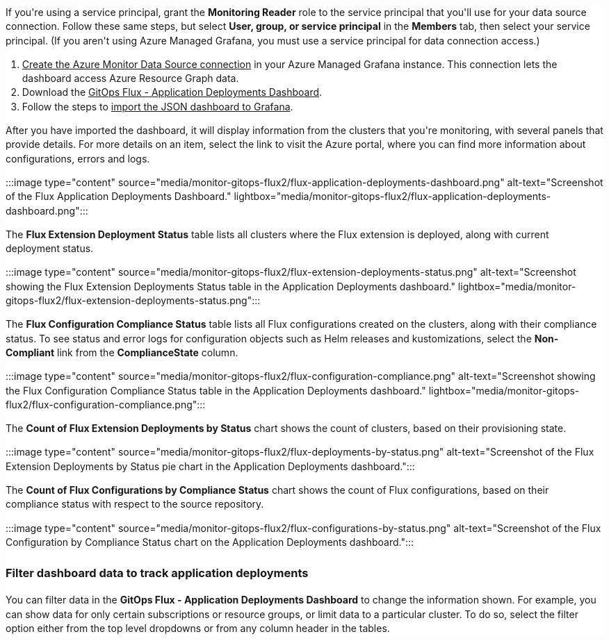    If you're using a service principal, grant the **Monitoring Reader** role to the service principal that you'll use for your data source connection. Follow these same steps, but select **User, group, or service principal** in the **Members** tab, then select your service principal. (If you aren't using Azure Managed Grafana, you must use a service principal for data connection access.)

1. [Create the Azure Monitor Data Source connection](https://grafana.com/docs/grafana/latest/datasources/azure-monitor/) in your Azure Managed Grafana instance. This connection lets the dashboard access Azure Resource Graph data.
1. Download the [GitOps Flux - Application Deployments Dashboard](https://github.com/Azure/fluxv2-grafana-dashboards/blob/main/dashboards/GitOps%20Flux%20-%20Application%20Deployments%20Dashboard.json).
1. Follow the steps to [import the JSON dashboard to Grafana](/azure/managed-grafana/how-to-create-dashboard#import-a-json-dashboard).

After you have imported the dashboard, it will display information from the clusters that you're monitoring, with several panels that provide details. For more details on an item, select the link to visit the Azure portal, where you can find more information about configurations, errors and logs.

:::image type="content" source="media/monitor-gitops-flux2/flux-application-deployments-dashboard.png" alt-text="Screenshot of the Flux Application Deployments Dashboard." lightbox="media/monitor-gitops-flux2/flux-application-deployments-dashboard.png":::

The **Flux Extension Deployment Status** table lists all clusters where the Flux extension is deployed, along with current deployment status.

:::image type="content" source="media/monitor-gitops-flux2/flux-extension-deployments-status.png" alt-text="Screenshot showing the Flux Extension Deployments Status table in the Application Deployments dashboard." lightbox="media/monitor-gitops-flux2/flux-extension-deployments-status.png":::

The **Flux Configuration Compliance Status** table lists all Flux configurations created on the clusters, along with their compliance status. To see status and error logs for configuration objects such as Helm releases and kustomizations, select the **Non-Compliant** link from the **ComplianceState** column.

:::image type="content" source="media/monitor-gitops-flux2/flux-configuration-compliance.png" alt-text="Screenshot showing the Flux Configuration Compliance Status table in the Application Deployments dashboard." lightbox="media/monitor-gitops-flux2/flux-configuration-compliance.png":::

The **Count of Flux Extension Deployments by Status** chart shows the count of clusters, based on their provisioning state.

:::image type="content" source="media/monitor-gitops-flux2/flux-deployments-by-status.png" alt-text="Screenshot of the Flux Extension Deployments by Status pie chart in the Application Deployments dashboard.":::

The **Count of Flux Configurations by Compliance Status** chart shows the count of Flux configurations, based on their compliance status with respect to the source repository.

:::image type="content" source="media/monitor-gitops-flux2/flux-configurations-by-status.png" alt-text="Screenshot of the Flux Configuration by Compliance Status chart on the Application Deployments dashboard.":::

### Filter dashboard data to track application deployments

You can filter data in the **GitOps Flux - Application Deployments Dashboard** to change the information shown. For example, you can show data for only certain subscriptions or resource groups, or limit data to a particular cluster. To do so, select the filter option either from the top level dropdowns or from any column header in the tables.
